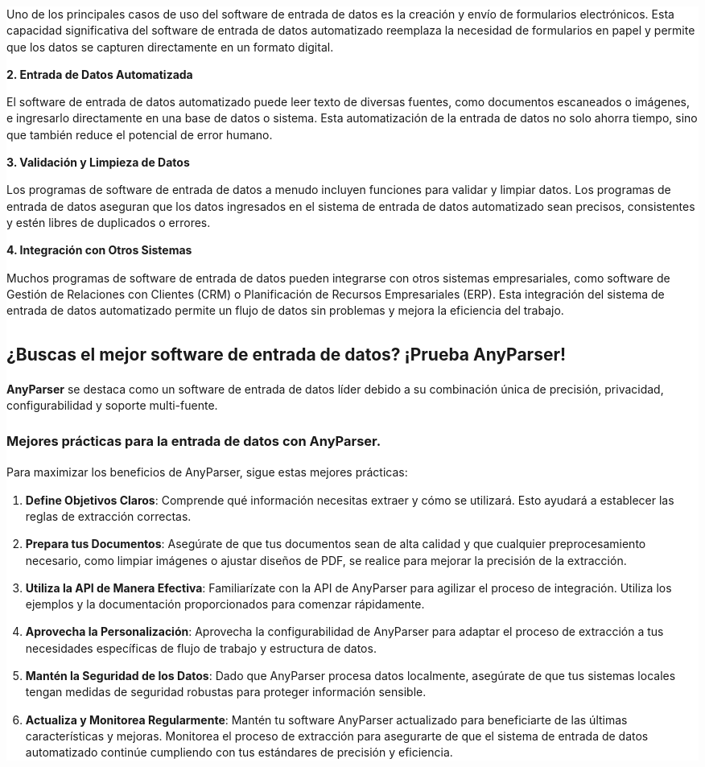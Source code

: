Uno de los principales casos de uso del software de entrada de datos es la creación y envío de formularios electrónicos. Esta capacidad significativa del software de entrada de datos automatizado reemplaza la necesidad de formularios en papel y permite que los datos se capturen directamente en un formato digital.

**2. Entrada de Datos Automatizada**

El software de entrada de datos automatizado puede leer texto de diversas fuentes, como documentos escaneados o imágenes, e ingresarlo directamente en una base de datos o sistema. Esta automatización de la entrada de datos no solo ahorra tiempo, sino que también reduce el potencial de error humano.

**3. Validación y Limpieza de Datos**

Los programas de software de entrada de datos a menudo incluyen funciones para validar y limpiar datos. Los programas de entrada de datos aseguran que los datos ingresados en el sistema de entrada de datos automatizado sean precisos, consistentes y estén libres de duplicados o errores.

**4. Integración con Otros Sistemas**

Muchos programas de software de entrada de datos pueden integrarse con otros sistemas empresariales, como software de Gestión de Relaciones con Clientes (CRM) o Planificación de Recursos Empresariales (ERP). Esta integración del sistema de entrada de datos automatizado permite un flujo de datos sin problemas y mejora la eficiencia del trabajo.

## ¿Buscas el mejor software de entrada de datos? ¡Prueba AnyParser!

**AnyParser** se destaca como un software de entrada de datos líder debido a su combinación única de precisión, privacidad, configurabilidad y soporte multi-fuente.

### Mejores prácticas para la entrada de datos con AnyParser.

Para maximizar los beneficios de AnyParser, sigue estas mejores prácticas:

1. **Define Objetivos Claros**: Comprende qué información necesitas extraer y cómo se utilizará. Esto ayudará a establecer las reglas de extracción correctas.

2. **Prepara tus Documentos**: Asegúrate de que tus documentos sean de alta calidad y que cualquier preprocesamiento necesario, como limpiar imágenes o ajustar diseños de PDF, se realice para mejorar la precisión de la extracción.

3. **Utiliza la API de Manera Efectiva**: Familiarízate con la API de AnyParser para agilizar el proceso de integración. Utiliza los ejemplos y la documentación proporcionados para comenzar rápidamente.

4. **Aprovecha la Personalización**: Aprovecha la configurabilidad de AnyParser para adaptar el proceso de extracción a tus necesidades específicas de flujo de trabajo y estructura de datos.

5. **Mantén la Seguridad de los Datos**: Dado que AnyParser procesa datos localmente, asegúrate de que tus sistemas locales tengan medidas de seguridad robustas para proteger información sensible.

6. **Actualiza y Monitorea Regularmente**: Mantén tu software AnyParser actualizado para beneficiarte de las últimas características y mejoras. Monitorea el proceso de extracción para asegurarte de que el sistema de entrada de datos automatizado continúe cumpliendo con tus estándares de precisión y eficiencia.
